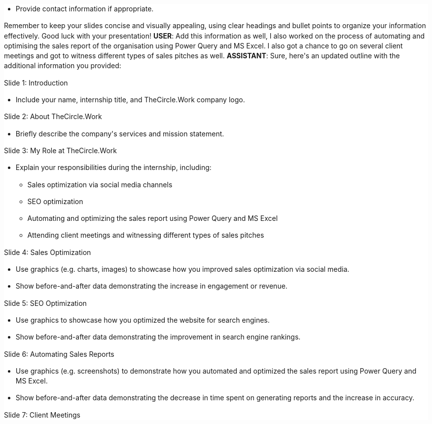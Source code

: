 - Provide contact information if appropriate.



Remember to keep your slides concise and visually appealing, using clear headings and bullet points to organize your information effectively. Good luck with your presentation!
**USER**: Add this information as well, I also worked on the process of automating and optimising the sales report of the organisation using Power Query and MS Excel. I also got a chance to go on several client meetings and got to witness different types of sales pitches as well.
**ASSISTANT**: Sure, here's an updated outline with the additional information you provided:



Slide 1: Introduction

- Include your name, internship title, and TheCircle.Work company logo.



Slide 2: About TheCircle.Work

- Briefly describe the company's services and mission statement.



Slide 3: My Role at TheCircle.Work

- Explain your responsibilities during the internship, including:

  - Sales optimization via social media channels

  - SEO optimization

  - Automating and optimizing the sales report using Power Query and MS Excel

  - Attending client meetings and witnessing different types of sales pitches



Slide 4: Sales Optimization

- Use graphics (e.g. charts, images) to showcase how you improved sales optimization via social media.

- Show before-and-after data demonstrating the increase in engagement or revenue.



Slide 5: SEO Optimization

- Use graphics to showcase how you optimized the website for search engines.

- Show before-and-after data demonstrating the improvement in search engine rankings.



Slide 6: Automating Sales Reports

- Use graphics (e.g. screenshots) to demonstrate how you automated and optimized the sales report using Power Query and MS Excel.

- Show before-and-after data demonstrating the decrease in time spent on generating reports and the increase in accuracy.



Slide 7: Client Meetings
